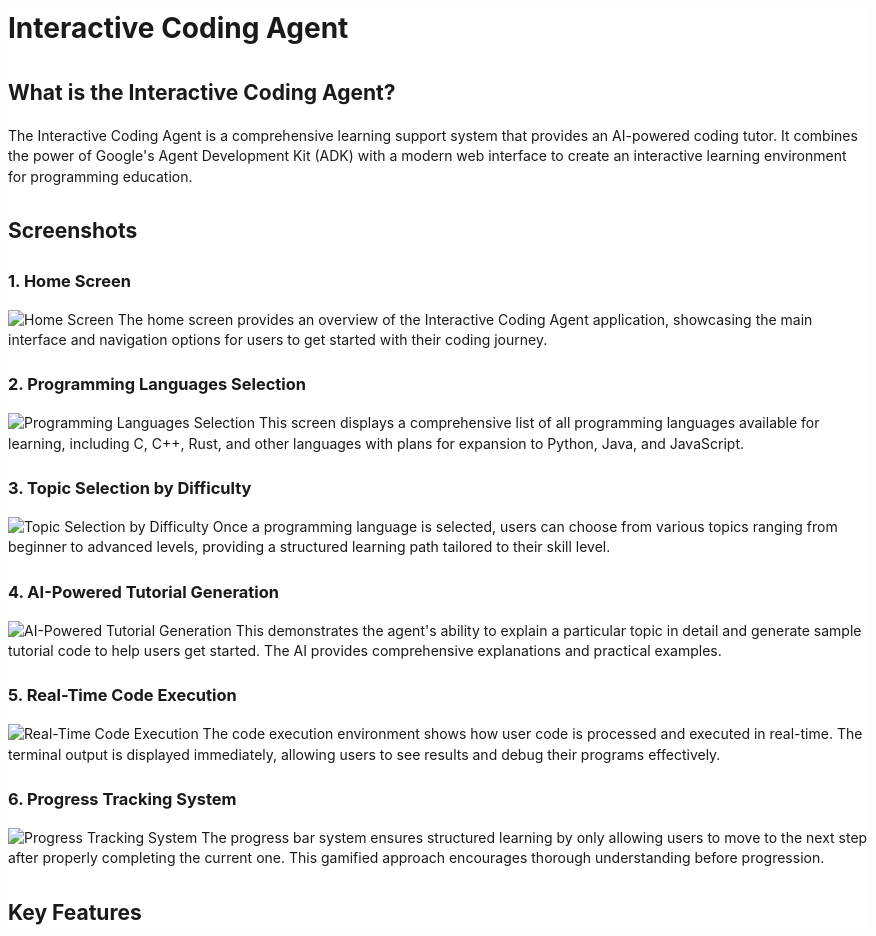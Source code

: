 # Interactive Coding Agent 

## What is the Interactive Coding Agent?

The Interactive Coding Agent is a comprehensive learning support system that provides an AI-powered coding tutor. It combines the power of Google's Agent Development Kit (ADK) with a modern web interface to create an interactive learning environment for programming education.

## Screenshots

### 1. Home Screen
![Home Screen](images/img1.png)
The home screen provides an overview of the Interactive Coding Agent application, showcasing the main interface and navigation options for users to get started with their coding journey.

### 2. Programming Languages Selection
![Programming Languages Selection](images/img2.png)
This screen displays a comprehensive list of all programming languages available for learning, including C, C++, Rust, and other languages with plans for expansion to Python, Java, and JavaScript.

### 3. Topic Selection by Difficulty
![Topic Selection by Difficulty](images/img3.png)
Once a programming language is selected, users can choose from various topics ranging from beginner to advanced levels, providing a structured learning path tailored to their skill level.

### 4. AI-Powered Tutorial Generation
![AI-Powered Tutorial Generation](images/img4.png)
This demonstrates the agent's ability to explain a particular topic in detail and generate sample tutorial code to help users get started. The AI provides comprehensive explanations and practical examples.

### 5. Real-Time Code Execution
![Real-Time Code Execution](images/img5.png)
The code execution environment shows how user code is processed and executed in real-time. The terminal output is displayed immediately, allowing users to see results and debug their programs effectively.

### 6. Progress Tracking System
![Progress Tracking System](images/img6.png)
The progress bar system ensures structured learning by only allowing users to move to the next step after properly completing the current one. This gamified approach encourages thorough understanding before progression.

## Key Features
